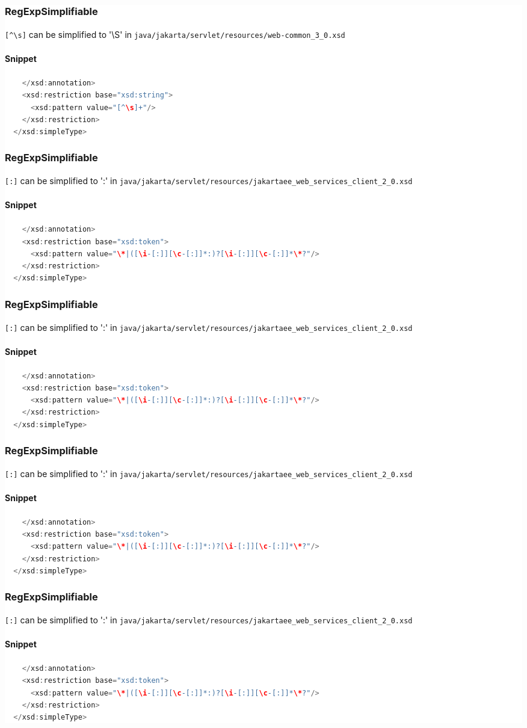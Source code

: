 ### RegExpSimplifiable
`[^\s]` can be simplified to '\\S'
in `java/jakarta/servlet/resources/web-common_3_0.xsd`
#### Snippet
```java
    </xsd:annotation>
    <xsd:restriction base="xsd:string">
      <xsd:pattern value="[^\s]+"/>
    </xsd:restriction>
  </xsd:simpleType>
```

### RegExpSimplifiable
`[:]` can be simplified to ':'
in `java/jakarta/servlet/resources/jakartaee_web_services_client_2_0.xsd`
#### Snippet
```java
    </xsd:annotation>
    <xsd:restriction base="xsd:token">
      <xsd:pattern value="\*|([\i-[:]][\c-[:]]*:)?[\i-[:]][\c-[:]]*\*?"/>
    </xsd:restriction>
  </xsd:simpleType>
```

### RegExpSimplifiable
`[:]` can be simplified to ':'
in `java/jakarta/servlet/resources/jakartaee_web_services_client_2_0.xsd`
#### Snippet
```java
    </xsd:annotation>
    <xsd:restriction base="xsd:token">
      <xsd:pattern value="\*|([\i-[:]][\c-[:]]*:)?[\i-[:]][\c-[:]]*\*?"/>
    </xsd:restriction>
  </xsd:simpleType>
```

### RegExpSimplifiable
`[:]` can be simplified to ':'
in `java/jakarta/servlet/resources/jakartaee_web_services_client_2_0.xsd`
#### Snippet
```java
    </xsd:annotation>
    <xsd:restriction base="xsd:token">
      <xsd:pattern value="\*|([\i-[:]][\c-[:]]*:)?[\i-[:]][\c-[:]]*\*?"/>
    </xsd:restriction>
  </xsd:simpleType>
```

### RegExpSimplifiable
`[:]` can be simplified to ':'
in `java/jakarta/servlet/resources/jakartaee_web_services_client_2_0.xsd`
#### Snippet
```java
    </xsd:annotation>
    <xsd:restriction base="xsd:token">
      <xsd:pattern value="\*|([\i-[:]][\c-[:]]*:)?[\i-[:]][\c-[:]]*\*?"/>
    </xsd:restriction>
  </xsd:simpleType>
```

